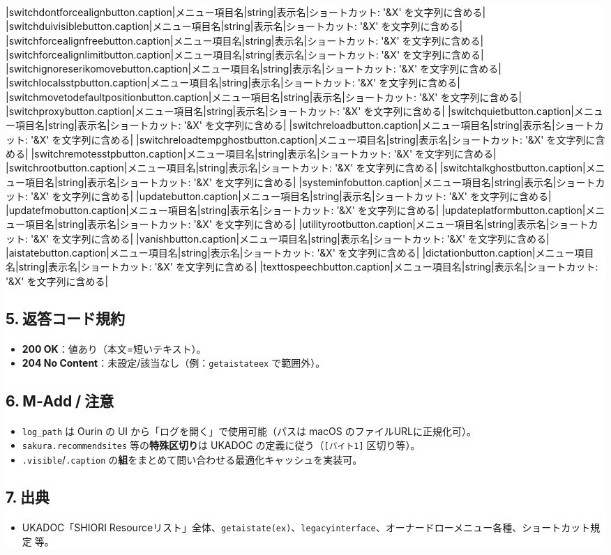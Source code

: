 |switchdontforcealignbutton.caption|メニュー項目名|string|表示名|ショートカット: '&X' を文字列に含める|
|switchduivisiblebutton.caption|メニュー項目名|string|表示名|ショートカット: '&X' を文字列に含める|
|switchforcealignfreebutton.caption|メニュー項目名|string|表示名|ショートカット: '&X' を文字列に含める|
|switchforcealignlimitbutton.caption|メニュー項目名|string|表示名|ショートカット: '&X' を文字列に含める|
|switchignoreserikomovebutton.caption|メニュー項目名|string|表示名|ショートカット: '&X' を文字列に含める|
|switchlocalsstpbutton.caption|メニュー項目名|string|表示名|ショートカット: '&X' を文字列に含める|
|switchmovetodefaultpositionbutton.caption|メニュー項目名|string|表示名|ショートカット: '&X' を文字列に含める|
|switchproxybutton.caption|メニュー項目名|string|表示名|ショートカット: '&X' を文字列に含める|
|switchquietbutton.caption|メニュー項目名|string|表示名|ショートカット: '&X' を文字列に含める|
|switchreloadbutton.caption|メニュー項目名|string|表示名|ショートカット: '&X' を文字列に含める|
|switchreloadtempghostbutton.caption|メニュー項目名|string|表示名|ショートカット: '&X' を文字列に含める|
|switchremotesstpbutton.caption|メニュー項目名|string|表示名|ショートカット: '&X' を文字列に含める|
|switchrootbutton.caption|メニュー項目名|string|表示名|ショートカット: '&X' を文字列に含める|
|switchtalkghostbutton.caption|メニュー項目名|string|表示名|ショートカット: '&X' を文字列に含める|
|systeminfobutton.caption|メニュー項目名|string|表示名|ショートカット: '&X' を文字列に含める|
|updatebutton.caption|メニュー項目名|string|表示名|ショートカット: '&X' を文字列に含める|
|updatefmobutton.caption|メニュー項目名|string|表示名|ショートカット: '&X' を文字列に含める|
|updateplatformbutton.caption|メニュー項目名|string|表示名|ショートカット: '&X' を文字列に含める|
|utilityrootbutton.caption|メニュー項目名|string|表示名|ショートカット: '&X' を文字列に含める|
|vanishbutton.caption|メニュー項目名|string|表示名|ショートカット: '&X' を文字列に含める|
|aistatebutton.caption|メニュー項目名|string|表示名|ショートカット: '&X' を文字列に含める|
|dictationbutton.caption|メニュー項目名|string|表示名|ショートカット: '&X' を文字列に含める|
|texttospeechbutton.caption|メニュー項目名|string|表示名|ショートカット: '&X' を文字列に含める|


## 5. 返答コード規約
- **200 OK**：値あり（本文=短いテキスト）。  
- **204 No Content**：未設定/該当なし（例：`getaistateex` で範囲外）。

## 6. M‑Add / 注意
- `log_path` は Ourin の UI から「ログを開く」で使用可能（パスは macOS のファイルURLに正規化可）。  
- `sakura.recommendsites` 等の**特殊区切り**は UKADOC の定義に従う（`[バイト1]` 区切り等）。  
- `.visible`/`.caption` の**組**をまとめて問い合わせる最適化キャッシュを実装可。

## 7. 出典
- UKADOC「SHIORI Resourceリスト」全体、`getaistate(ex)`、`legacyinterface`、オーナードローメニュー各種、ショートカット規定 等。  
